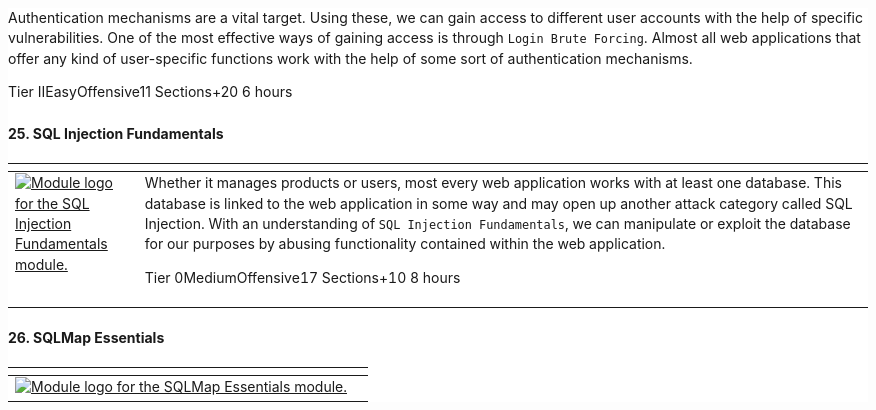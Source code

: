 <td>Authentication mechanisms are a vital target. Using these, we can gain access to different user accounts with the help of specific vulnerabilities. One of the most effective ways of gaining access is through <code>Login Brute Forcing</code>. Almost all web applications that offer any kind of user-specific functions work with the help of  some sort of authentication mechanisms. <p class="card-text ep-none" style="line-height: 1.8;margin-top: 10px;"><span class="badge mr-1 badge-soft-info font-size-13">Tier II</span><span class="badge mr-1 badge-soft-success font-size-13">Easy</span><span class="badge mr-1 badge-soft-danger font-size-13" data-original-title="" data-title="Focuses on offensive security practices" data-toggle="tooltip" title="">Offensive</span><span class="badge mr-1 mt-1 badge-soft-dark font-size-12">11 Sections</span><span class="badge mt-1 badge-soft-secondary font-size-12" data-original-title="" data-title="You will be rewarded with this number of Cubes after completing the module" data-toggle="tooltip" title=""><i class="fad fa-cube text-success mr-1"></i>+20 </span><span class="badge ml-1 mr-1 mt-1 badge-soft-dark font-size-12">6 hours</span></p></td>
</tr>
</tbody>
</table>
<h4>25. SQL Injection Fundamentals</h4>
<table>
<thead>
<tr>
<th></th>
<th></th>
</tr>
</thead>
<tbody>
<tr>
<td><a href="https://academy.hackthebox.com/module/details/33" rel="noopener nofollow" target="_blankInstead, it can help us speed up the processes and get this into the target systems in a semi-automated way. However, before we can do this, we need to understand what this tool is capable of and where it has its limitations. "><img alt="Module logo for the SQL Injection Fundamentals module." src="/storage/modules/33/logo.png" style="width: 300px"/></a></td>
<td>Whether it manages products or users, most every web application works with at least one database. This database is linked to the web application in some way and may open up another attack category called SQL Injection. With an understanding of <code>SQL Injection Fundamentals</code>, we can manipulate or exploit the database for our purposes by abusing functionality contained within the web application. <p class="card-text ep-none" style="line-height: 1.8;margin-top: 10px;"><span class="badge mr-1 badge-soft-dark font-size-13">Tier 0</span><span class="badge mr-1 badge-soft-warning font-size-13">Medium</span><span class="badge mr-1 badge-soft-danger font-size-13" data-original-title="" data-title="Focuses on offensive security practices" data-toggle="tooltip" title="">Offensive</span><span class="badge mr-1 mt-1 badge-soft-dark font-size-12">17 Sections</span><span class="badge mt-1 badge-soft-secondary font-size-12" data-original-title="" data-title="You will be rewarded with this number of Cubes after completing the module" data-toggle="tooltip" title=""><i class="fad fa-cube text-success mr-1"></i>+10 </span><span class="badge ml-1 mr-1 mt-1 badge-soft-dark font-size-12">8 hours</span></p></td>
</tr>
</tbody>
</table>
<h4>26. SQLMap Essentials</h4>
<table>
<thead>
<tr>
<th></th>
<th></th>
</tr>
</thead>
<tbody>
<tr>
<td><a href="https://academy.hackthebox.com/module/details/58" rel="noopener nofollow" target="_blank"><img alt="Module logo for the SQLMap Essentials module." src="/storage/modules/58/logo.png" style="width: 300px"/></a></td>